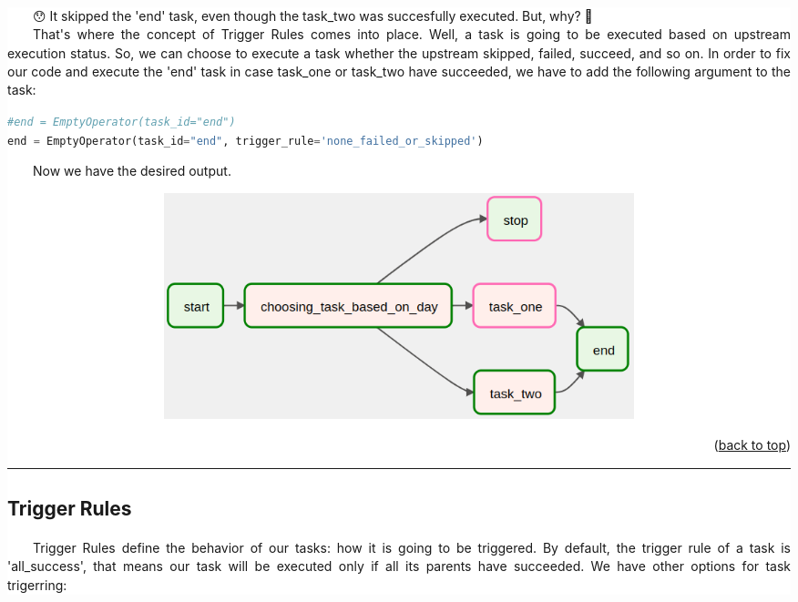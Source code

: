 <p align='justify'>
&ensp;&ensp;&ensp;&ensp;😯 It skipped the 'end' task, even though the task_two was succesfully executed. But, why? 🤔
<br>
&ensp;&ensp;&ensp;&ensp;That's where the concept of Trigger Rules comes into place. Well, a task is going to be executed based on upstream execution status. So, we can choose to execute a task whether the upstream skipped, failed, succeed, and so on. In order to fix our code and execute the 'end' task in case task_one or task_two have succeeded, we have to add the following argument to the task:
</p>

```python
#end = EmptyOperator(task_id="end")
end = EmptyOperator(task_id="end", trigger_rule='none_failed_or_skipped')

```

<p align='justify'>
&ensp;&ensp;&ensp;&ensp;Now we have the desired output.
</p>

<p align='center'>
<img src="../images/branching_success.png" alt="drawing" width="60%"/>
</p>


<p align="right">(<a href="#readme-top">back to top</a>)</p>

---
<p id="trigger_rules"></p>
  
## Trigger Rules

<p align='justify'>
&ensp;&ensp;&ensp;&ensp;Trigger Rules define the behavior of our tasks: how it is going to be triggered. By default, the trigger rule of a task is 'all_success', that means our task will be executed only if all its parents have succeeded. We have other options for task trigerring:
</p>
